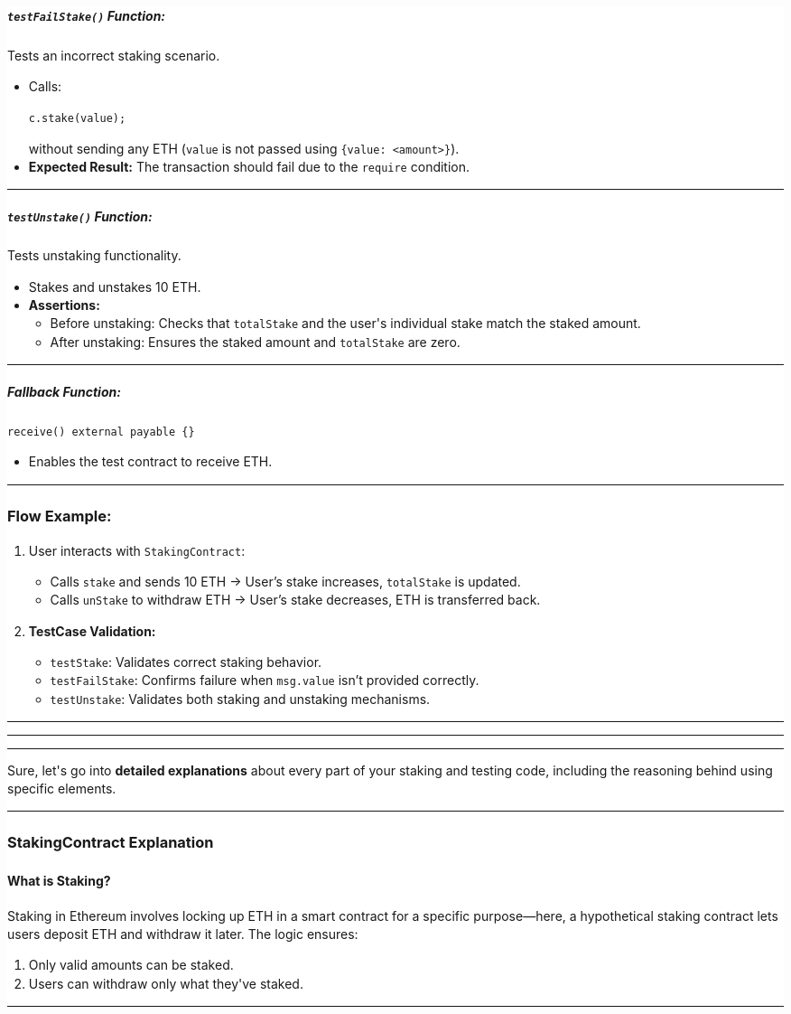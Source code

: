 
##### **`testFailStake()` Function:**
Tests an incorrect staking scenario.

- Calls:
  ```solidity
  c.stake(value);
  ```
  without sending any ETH (`value` is not passed using `{value: <amount>}`).
- **Expected Result:** The transaction should fail due to the `require` condition.

---

##### **`testUnstake()` Function:**
Tests unstaking functionality.

- Stakes and unstakes 10 ETH.
- **Assertions:**
  - Before unstaking: Checks that `totalStake` and the user's individual stake match the staked amount.
  - After unstaking: Ensures the staked amount and `totalStake` are zero.

---

##### **Fallback Function:**
```solidity
receive() external payable {}
```
- Enables the test contract to receive ETH.

---

### **Flow Example:**
1. User interacts with `StakingContract`:
   - Calls `stake` and sends 10 ETH → User’s stake increases, `totalStake` is updated.
   - Calls `unStake` to withdraw ETH → User’s stake decreases, ETH is transferred back.

2. **TestCase Validation:**
   - `testStake`: Validates correct staking behavior.
   - `testFailStake`: Confirms failure when `msg.value` isn’t provided correctly.
   - `testUnstake`: Validates both staking and unstaking mechanisms.

---
---
---


Sure, let's go into **detailed explanations** about every part of your staking and testing code, including the reasoning behind using specific elements.

---

### **StakingContract Explanation**

#### **What is Staking?**
Staking in Ethereum involves locking up ETH in a smart contract for a specific purpose—here, a hypothetical staking contract lets users deposit ETH and withdraw it later. The logic ensures:
1. Only valid amounts can be staked.
2. Users can withdraw only what they've staked.

---